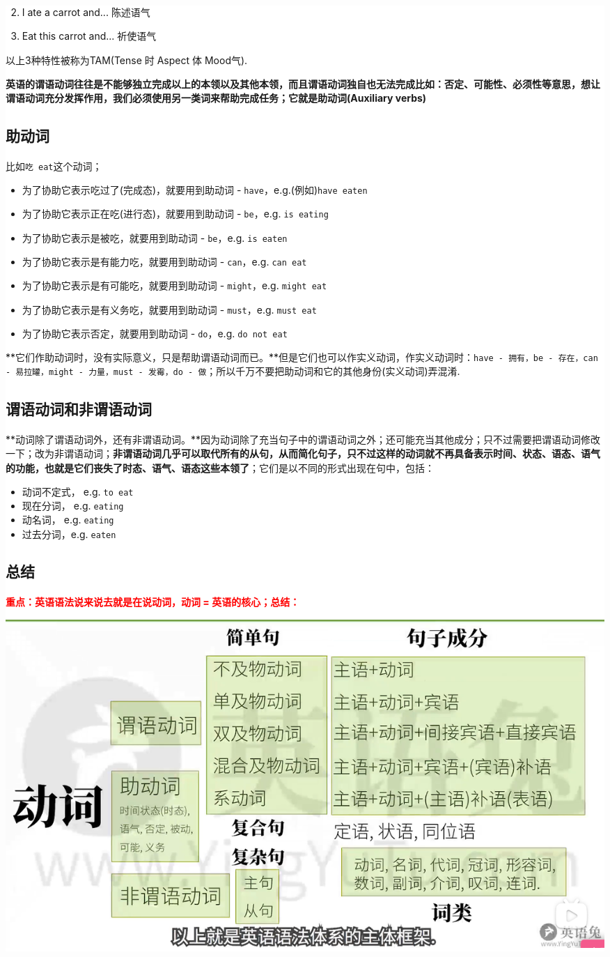    2. I ate a carrot and... 陈述语气

   3. Eat this carrot and... 祈使语气

以上3种特性被称为TAM(Tense 时 Aspect 体 Mood气).

**英语的谓语动词往往是不能够独立完成以上的本领以及其他本领，而且谓语动词独自也无法完成比如：否定、可能性、必须性等意思，想让谓语动词充分发挥作用，我们必须使用另一类词来帮助完成任务；它就是助动词(Auxiliary verbs)**

## 助动词

比如`吃 eat`这个动词；

- 为了协助它表示吃过了(完成态)，就要用到助动词 - `have`，e.g.(例如)`have eaten`
- 为了协助它表示正在吃(进行态)，就要用到助动词 - `be`，e.g. `is eating`
- 为了协助它表示是被吃，就要用到助动词 - `be`，e.g. `is eaten`

- 为了协助它表示是有能力吃，就要用到助动词 - `can`，e.g. `can eat`
- 为了协助它表示是有可能吃，就要用到助动词 - `might`，e.g. `might eat`
- 为了协助它表示是有义务吃，就要用到助动词 - `must`，e.g. `must eat`
- 为了协助它表示否定，就要用到助动词 - `do`，e.g. `do not eat`

**它们作助动词时，没有实际意义，只是帮助谓语动词而已。**但是它们也可以作实义动词，作实义动词时：`have - 拥有，be - 存在，can - 易拉罐，might - 力量，must - 发霉，do - 做`；所以千万不要把助动词和它的其他身份(实义动词)弄混淆.

## 谓语动词和非谓语动词

**动词除了谓语动词外，还有非谓语动词。**因为动词除了充当句子中的谓语动词之外；还可能充当其他成分；只不过需要把谓语动词修改一下；改为非谓语动词；**非谓语动词几乎可以取代所有的从句，从而简化句子，只不过这样的动词就不再具备表示时间、状态、语态、语气的功能，也就是它们丧失了时态、语气、语态这些本领了**；它们是以不同的形式出现在句中，包括：

- 动词不定式， e.g. `to eat`
- 现在分词， e.g. `eating`
- 动名词， e.g. `eating`
- 过去分词，e.g. `eaten`

## 总结

<font color=red>**重点：英语语法说来说去就是在说动词，动词 = 英语的核心；总结：**</font>

![](./assets/PartsOfSpeech05.png)